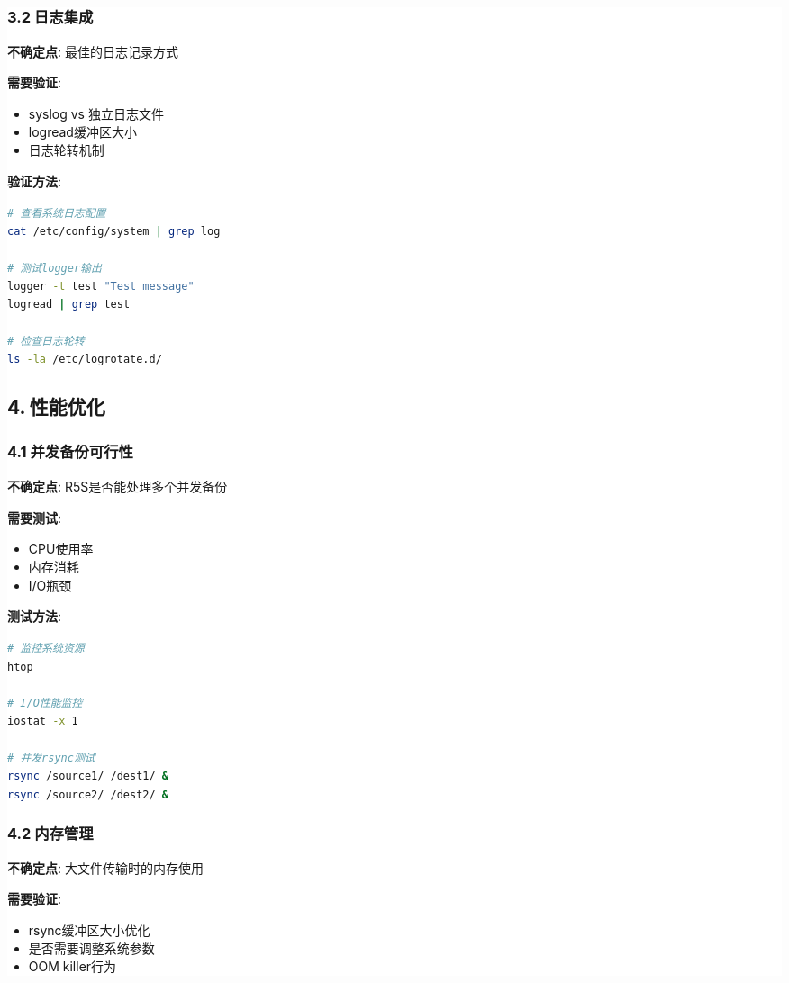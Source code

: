### 3.2 日志集成

**不确定点**: 最佳的日志记录方式

**需要验证**:
- syslog vs 独立日志文件
- logread缓冲区大小
- 日志轮转机制

**验证方法**:
```bash
# 查看系统日志配置
cat /etc/config/system | grep log

# 测试logger输出
logger -t test "Test message"
logread | grep test

# 检查日志轮转
ls -la /etc/logrotate.d/
```

## 4. 性能优化

### 4.1 并发备份可行性

**不确定点**: R5S是否能处理多个并发备份

**需要测试**:
- CPU使用率
- 内存消耗
- I/O瓶颈

**测试方法**:
```bash
# 监控系统资源
htop

# I/O性能监控
iostat -x 1

# 并发rsync测试
rsync /source1/ /dest1/ &
rsync /source2/ /dest2/ &
```

### 4.2 内存管理

**不确定点**: 大文件传输时的内存使用

**需要验证**:
- rsync缓冲区大小优化
- 是否需要调整系统参数
- OOM killer行为
